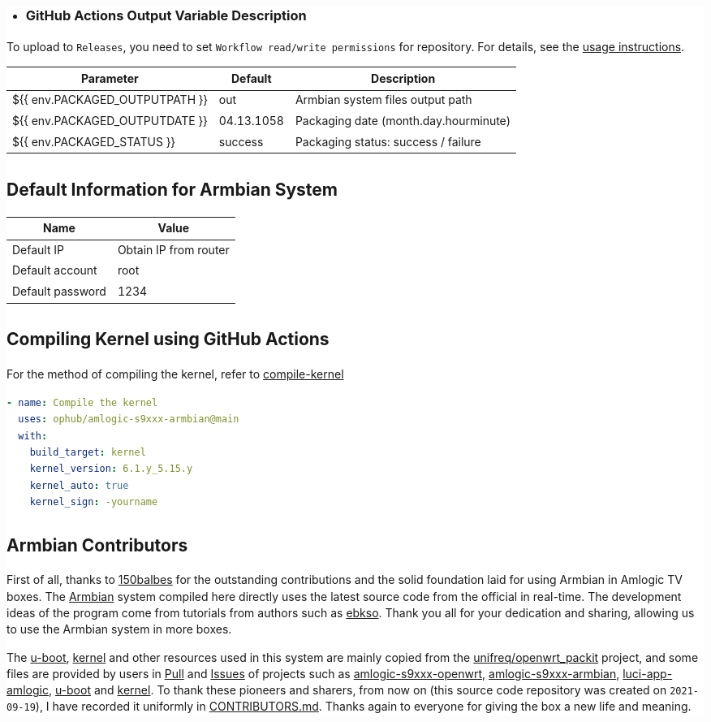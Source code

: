 - ### GitHub Actions Output Variable Description

To upload to `Releases`, you need to set `Workflow read/write permissions` for repository. For details, see the [usage instructions](documents/README.md#2-set-up-private-variable-github_token).

| Parameter                        | Default       | Description                           |
|----------------------------------|---------------|---------------------------------------|
| ${{ env.PACKAGED_OUTPUTPATH }}   | out           | Armbian system files output path      |
| ${{ env.PACKAGED_OUTPUTDATE }}   | 04.13.1058    | Packaging date (month.day.hourminute) |
| ${{ env.PACKAGED_STATUS }}       | success       | Packaging status: success / failure   |

## Default Information for Armbian System

| Name | Value |
| ---- | ---- |
| Default IP | Obtain IP from router |
| Default account | root |
| Default password | 1234 |

## Compiling Kernel using GitHub Actions

For the method of compiling the kernel, refer to [compile-kernel](compile-kernel)

```yaml
- name: Compile the kernel
  uses: ophub/amlogic-s9xxx-armbian@main
  with:
    build_target: kernel
    kernel_version: 6.1.y_5.15.y
    kernel_auto: true
    kernel_sign: -yourname
```

## Armbian Contributors

First of all, thanks to [150balbes](https://github.com/150balbes) for the outstanding contributions and the solid foundation laid for using Armbian in Amlogic TV boxes. The [Armbian](https://github.com/armbian/build) system compiled here directly uses the latest source code from the official in real-time. The development ideas of the program come from tutorials from authors such as [ebkso](https://www.kflyo.com/howto-compile-armbian-for-n1-box). Thank you all for your dedication and sharing, allowing us to use the Armbian system in more boxes.

The [u-boot](https://github.com/ophub/u-boot), [kernel](https://github.com/ophub/kernel) and other resources used in this system are mainly copied from the [unifreq/openwrt_packit](https://github.com/unifreq/openwrt_packit) project, and some files are provided by users in [Pull](https://github.com/ophub/amlogic-s9xxx-armbian/pulls) and [Issues](https://github.com/ophub/amlogic-s9xxx-armbian/issues) of projects such as [amlogic-s9xxx-openwrt](https://github.com/ophub/amlogic-s9xxx-openwrt), [amlogic-s9xxx-armbian](https://github.com/ophub/amlogic-s9xxx-armbian), [luci-app-amlogic](https://github.com/ophub/luci-app-amlogic), [u-boot](https://github.com/ophub/u-boot) and [kernel](https://github.com/ophub/kernel). To thank these pioneers and sharers, from now on (this source code repository was created on `2021-09-19`), I have recorded it uniformly in [CONTRIBUTORS.md](https://github.com/ophub/amlogic-s9xxx-armbian/blob/main/CONTRIBUTORS.md). Thanks again to everyone for giving the box a new life and meaning.
